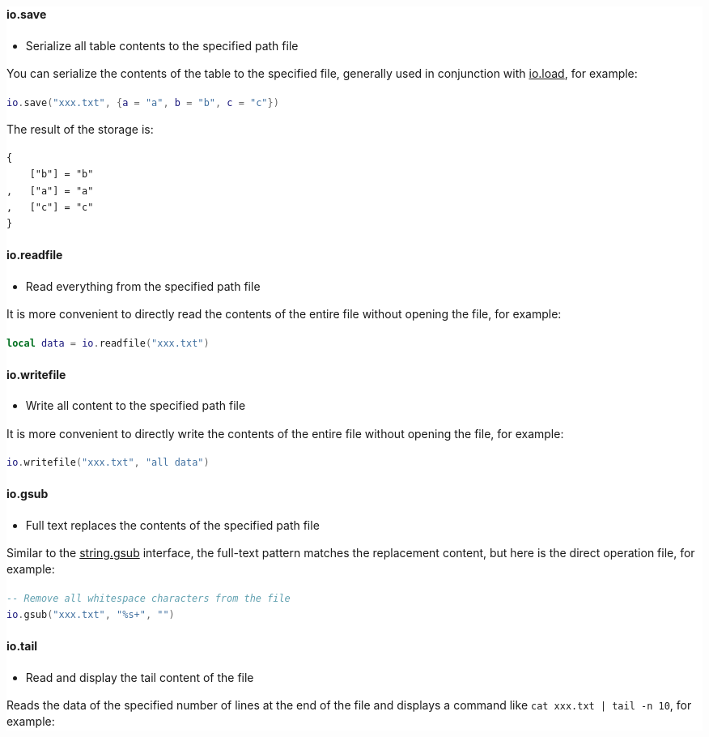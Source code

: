 #### io.save

- Serialize all table contents to the specified path file

You can serialize the contents of the table to the specified file, generally used in conjunction with [io.load](#ioload), for example:

```lua
io.save("xxx.txt", {a = "a", b = "b", c = "c"})
```

The result of the storage is:

```
{
    ["b"] = "b"
,   ["a"] = "a"
,   ["c"] = "c"
}
```

#### io.readfile

- Read everything from the specified path file

It is more convenient to directly read the contents of the entire file without opening the file, for example:

```lua
local data = io.readfile("xxx.txt")
```

#### io.writefile

- Write all content to the specified path file

It is more convenient to directly write the contents of the entire file without opening the file, for example:

```lua
io.writefile("xxx.txt", "all data")
```

#### io.gsub

- Full text replaces the contents of the specified path file

Similar to the [string.gsub](#stringgsub) interface, the full-text pattern matches the replacement content, but here is the direct operation file, for example:

```lua
-- Remove all whitespace characters from the file
io.gsub("xxx.txt", "%s+", "")
```

#### io.tail

- Read and display the tail content of the file

Reads the data of the specified number of lines at the end of the file and displays a command like `cat xxx.txt | tail -n 10`, for example:
